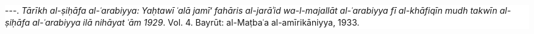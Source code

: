 ---. *Tārīkh al-ṣiḥāfa al-ʿarabiyya: Yaḥtawī ʿalā jamīʻ fahāris al-jarāʾid wa-l-majallāt al-ʿarabiyya fī al-khāfiqīn mudh takwīn al-ṣiḥāfa al-ʿarabiyya ilā nihāyat ʿām 1929*. Vol. 4. Bayrūt: al-Maṭbaʿa al-amīrikāniyya, 1933.

[^1]: For the current specifications of the Extensible Markup Language (XML), Extensible Stylesheet Language Transformations (XSLT), and the XPath data model see <http://www.w3.org/TR/xml11/>, <http://www.w3.org/TR/xslt20/>, and <http://www.w3.org/TR/xpath-datamodel/>. For the specification of the JavaScript Object Notation (JSON) see <http://www.json.org/>. For the latest specifications of the Hypertext Markup Language (HTML) and Cascading Style Sheets (CSS) see <http://www.w3.org/TR/html/> and <http://www.w3.org/TR/CSS2/>. For Exhibit 3.0 see <http://simile-widgets.org/exhibit/> and section 4 below.

[^2]: <http://www.w3.org/>

[^3]: The "European Computer Manufacturers Association" (Ecma) changed its name into "Ecma International - European association for standardizing information and communication systems". Its adoption of JSON as Standard ECMA-404 can found at <http://www.ecma-international.org/publications/standards/Ecma-404.htm/>.

[^4]: Zotero is the only open and free reference manager in this list and supports Windows, OSX, and Linux. It can be downloaded at <https://www.zotero.org/>. EndNote (<http://endnote.com/>) is part of the Thomson Reuters publishing company and probably the most well-known and most widely adopted reference manager within academic institutions. It supports Windows, OSX, and iOS. Among those applications mentioned, Mendeley (<http://www.mendeley.com/>) supports the broadest range of operating systems (Windows, OSX, Linux, iOS) and emphasises the collaborative nature of academic reading practices, but its acquisition by the publishing company Elsevier in 2013 has been met with criticism. Citavi (<http://www.citavi.com/>) is a Windows-only application, while BookEnds (<http://www.sonnysoftware.com/>) and Sente (<http://thirdstreetsoftware.com/>) support only Apple's OSX and iOS.

[^5]: <http://www.oxygenxml.com/>

[^6]: <https://github.com/tillgrallert/MappingOttomanDamascus2014/>

[^7]: The code can found at <http://doi.org/10.5281/zenodo.183872>; a live example is hosted at <https://tillgrallert.github.io/MappingOttomanDamascus2014/>.

[^8]: *Sūriye* was the official gazette of the province and the two other papers were owned and operated by the staff of the provincial printing press; Ami Ayalon, *The Press in the Arab Middle East: A History* (New York: Oxford University Press, 1995):28–46. For lists of published Arabic journals and newspapers see Fīlīb Dī Ṭarrāzī, *Tārīkh al-ṣiḥāfa al-ʿarabiyya: Yaḥtawī ʿalā akhbār kull jarīda wa-majalla ʿarabiyya ẓaharat fī al-ʿālam sharqiyyan wa-gharbiyyan maʿa rusūm aṣḥābihā wa-l-muḥarrirīn fīhā wa-tarājim mashāhīrihim*, Vol. 1-3, (Bayrūt: al-Maṭbaʿa al-adabiyya, 1914), Fīlīb Dī Ṭarrāzī, *Tārīkh al-ṣiḥāfa al-ʿarabiyya: Yaḥtawī ʿalā jamīʻ fahāris al-jarāʾid wa-l-majallāt al-ʿarabiyya fī al-khāfiqīn mudh takwīn al-ṣiḥāfa al-ʿarabiyya ilā nihāyat ʿām 1929*, Vol. 4, (Bayrūt: al-Maṭbaʿa al-amīrikāniyya, 1933), Mihyār ʿAdnān al-Mallūḥī, *Muʿjam al-jarāʾid al-sūriyya 1865-1965* (Dimashq, 2002).

[^9]: The sample also includes some small print-runs of the Beiruti newspaper *al-Janna*, and the monthly journals *al-Jinān*, *al-Maḥabba*, and *al-Ḥasnāʾ*---also published in Beirut---as well as *al-Ḥaqāʾiq* and *al-Muqtabas* from Damascus.

[^10]: For more information on the sample, the publication history of individual titles, and the history of the press in late Ottoman Damascus and Beirut see Till Grallert, "To Whom Belong the Streets? Property, Propriety, and Appropriation: The Production of Public Space in Late Ottoman Damascus, 1875-1914," (PhD diss., FU Berlin, Apr 2014):16–20, 40–94. My current research project is concerned with the genealogy of food riots in the Middle East between the eighteenth and twentieth centuries.

[^11]: On the TEI see <http://www.tei-c.org/index.xml>. On the TEI P5 XML guidelines and schema see <http://www.tei-c.org/Guidelines/P5/>.

[^12]: <http://www.thirdstreetsoftware.com>.

[^13]: <http://www.sqlite.org>.

[^14]: This approach presupposes that by specifically focusing on news reports instead of opinion pieces and editorials or other canonical works, it is possible to grasp a broadly accepted everyday usage resonating with the contemporaneous reading audience as a matter-of-fact description. The focus here is the resilience of certain terms and the gradual shifts of semantics instead of the programmatic ruptures and utopian spaces of political ideologies.

[^15]: A computerised solution for this dilema in the form of natural entity recognition (NER) is presently only available for major European and East Asian languages. One of the most well-known ready-to-use implementations is the Standford NER, developed by The Stanford Natural Language Processing Group. It is destributed under GNU General Public License and can be downloaded from <http://nlp.stanford.edu/software/CRF-NER.shtml>.

[^16]: I wrote further XSLT stylesheets to extract every marked-up string, to process them, and to finally use them for a natural entity recognition, which, if run on the original Sente XML, automatically tags every occurrence of these strings with the appropriate mark-up.

[^17]: Stylesheets are available at <http://doi.org/10.5281/zenodo.183872>.

[^18]: The organisation into strictly hierarchical XML nodes following administrative divisions on the ground is inherently ahistoric on the higher levels. Provinces (*vilāyet*), districts (*sancak*, *mütessarıflık*), and counties (*kaza*) were repeatedly reorganised and XML is particularly ill-suited to model such changes. Lower administrative units and the local spatial organisation into alleys, streets, neighbourhoods or quarters, on the other hand, were rather stable.


[^19]: On the TEI see <http://www.tei-c.org/index.xml>. On the TEI P5 XML guidelines and schema see <http://www.tei-c.org/Guidelines/P5/>.
[^20]: The [Pleiades project](http://pleiades.stoa.org/) is probably the most well-known. Pleiades+ extends this gazetter with further toponyms from the [GeoNames database](http://www.geonames.org/). The [Pelagios project](http://pelagios-project.blogspot.com/), whose current phase will also include early Islamic sources, provides tools to tag any input source with historical toponyms provided by online gazetteers such as Pleiades. Another noteworthy example is the [Index Anatolicus](http://nisanyanmap.com/). See also Maxim Romanow, "al-Thurayya: an Islamic Supplement to Pleiades," *al-Raqmiyyāt Blog*, 17 Mar 2014, <http://alraqmiyyat.org/2014/03/al-thurayya-an-islamic-supplement-to-pleiades/>.
[^21]: <http://maps.google.com>
[^22]: <http://maps.yahoo.com>
[^23]: <http://www.bing.com/maps>
[^24]: <http://www.openstreetmap.org>
[^25]: <http://wikimapia.org>
[^26]: <http://www.geonames.org>
[^27]: For a list of available APIs and their various options see <http://www.geonames.org/export/ws-overview.html>.
[^28]: Stylesheets are available at <http://doi.org/10.5281/zenodo.183872>.
[^29]: Note that it might be necessary to register for a free username as the allowed frequency for using the API is otherwise severely restricted. GeoNames provides the functionality to add further locations likely to be present within the research database. Through its "nearby?" API, one can search for various types of locations within a certain radius of any given point on the map, e.g. for mosques with a distance of less than 3 km from Marja Square, which would cover the entire area of Damascus in late Ottoman times.
[^30]: For instance, if not accompanied by the qualifier "Italy", Google's ChartWrapper maps "Naples" to Florida. ChartWrapper is part of the visualization API; <https://developers.google.com/chart/interactive/docs/reference>.
[^31]: Google Earth software is free to use and available for Windows, OSX, and Linux; <http://www.google.com/earth>.
[^32]: KML was originally developed by Google as "Keyhole Markup Language" and then submitted to and approved by the Open Geospatial Consortium; <http://www.opengeospatial.org/standards/kml/>.
[^33]: Stylesheets are available at <http://doi.org/10.5281/zenodo.183872>.
[^34]: I made the ontology of toponyms available at <https://github.com/tillgrallert/OttomanDamascus/>.
[^35]: As this chapter is concerned with establishing mapping the correlation between the search criteria and geographic locations, the search queries to establish matching sub-samples of my database will not be covered here.
[^36]: Stylesheets are available at <http://doi.org/10.5281/zenodo.183872>.
[^37]: Geographic names that involve some sort of personal names or group identities are usually prefixed by a typological specification or marked as female generic nouns: i.e. *maḥallat al-yahūd* ("the Jewish Quarter"), *jamīʿ mūrad bāshā* ("the Mosque of Murad Pasha), *al-dārwishiyya* (referring to the Mosque of Darwish Pasha), etc.
[^38]: {--<http://simile-widgets.org/exhibit/>. --}Apart from mapping, Exhibit provides search and filtering tools, as well as inter-active timelines. Simile widgets were originally developed by the MIT's [SIMILE project](http://simile.mit.edu/).
[^39]: See the second chapter and especially pp.92-94, 287-289 of Grallert, "To Whom Belong the Streets?"; c.f. Maurus Reinkowski, *Die Dinge der Ordnung: eine vergleichende Untersuchung über die osmanische Reformpolitik im 19. Jahrhundert* (München: Oldenbourg, 2005):233ff. For a discussion of the Ottoman terminology of law and order and how the discourse on *āsāyış* dwelled on the provision of security (*emeniyet*) for the purpose of general tranquillity and welfare (*rāḥa*, *istirāḥa*).
[^40]: This othering of Bedouins and Druze, as well as the population of the Ḥawrān also becomes evident by looking at the numbers of newspaper articles referring to these two groups in conjunction with violent events of some sort and those, which do not mention violence. For both groups the ratio is about two to one: Only one third of all articles referring to Bedouins and Druze did so in non-violent contexts.
[^41]: Thamarāt al-Funūn 14 Mar 1881 (#322)